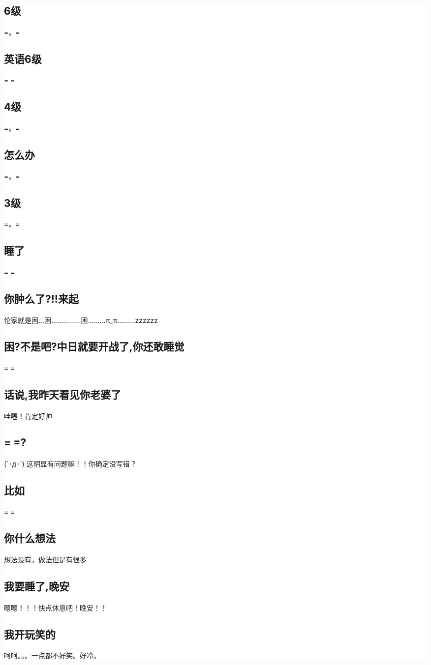 ## 6级
=。=

## 英语6级
= =

## 4级
=。=

## 怎么办
=。=

## 3级
=。=

## 睡了
= =

## 你肿么了?!!来起
伦家就是困…困……………困………π_π………zzzzzz

## 困?不是吧?中日就要开战了,你还敢睡觉
= =

## 话说,我昨天看见你老婆了
哇噻！肯定好帅

## = =?
(´･д･`) 这明显有问题嘛！！你确定没写错？

## 比如
= =

## 你什么想法
想法没有，做法但是有很多

## 我要睡了,晚安
嗯嗯！！！快点休息吧！晚安！！

## 我开玩笑的
呵呵。。。一点都不好笑。好冷。

